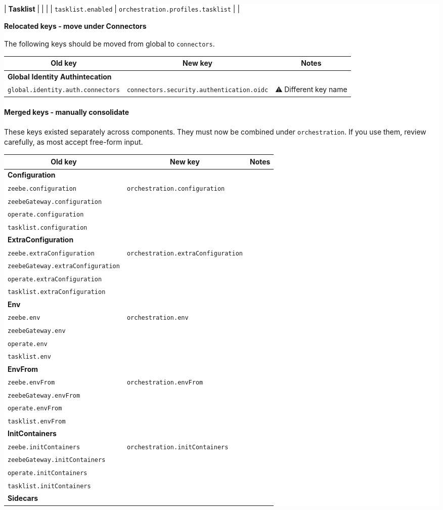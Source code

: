 | **Tasklist**                        |                                              |                       |
| `tasklist.enabled`                  | `orchestration.profiles.tasklist`            |                       |

**Relocated keys - move under Connectors**

The following keys should be moved from global to `connectors`.

| **Old key**                        | **New key**                               | **Notes**             |
| ---------------------------------- | ----------------------------------------- | --------------------- |
| **Global Identity Authintecation** |                                           |                       |
| `global.identity.auth.connectors`  | `connectors.security.authentication.oidc` | ⚠️ Different key name |

#### Merged keys - manually consolidate

These keys existed separately across components. They must now be combined under `orchestration`. If you use them, review carefully, as most accept free-form input.

| **Old key**                       | **New key**                        | **Notes** |
| --------------------------------- | ---------------------------------- | --------- |
| **Configuration**                 |                                    |           |
| `zeebe.configuration`             | `orchestration.configuration`      |           |
| `zeebeGateway.configuration`      |                                    |           |
| `operate.configuration`           |                                    |           |
| `tasklist.configuration`          |                                    |           |
| **ExtraConfiguration**            |                                    |           |
| `zeebe.extraConfiguration`        | `orchestration.extraConfiguration` |           |
| `zeebeGateway.extraConfiguration` |                                    |           |
| `operate.extraConfiguration`      |                                    |           |
| `tasklist.extraConfiguration`     |                                    |           |
| **Env**                           |                                    |           |
| `zeebe.env`                       | `orchestration.env`                |           |
| `zeebeGateway.env`                |                                    |           |
| `operate.env`                     |                                    |           |
| `tasklist.env`                    |                                    |           |
| **EnvFrom**                       |                                    |           |
| `zeebe.envFrom`                   | `orchestration.envFrom`            |           |
| `zeebeGateway.envFrom`            |                                    |           |
| `operate.envFrom`                 |                                    |           |
| `tasklist.envFrom`                |                                    |           |
| **InitContainers**                |                                    |           |
| `zeebe.initContainers`            | `orchestration.initContainers`     |           |
| `zeebeGateway.initContainers`     |                                    |           |
| `operate.initContainers`          |                                    |           |
| `tasklist.initContainers`         |                                    |           |
| **Sidecars**                      |                                    |           |